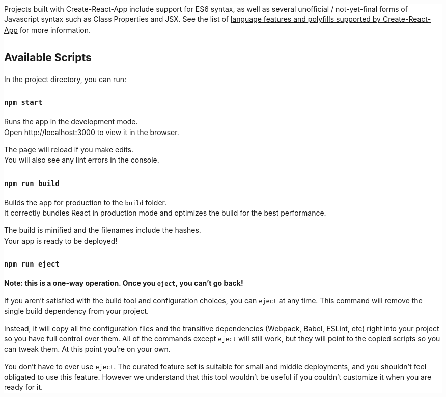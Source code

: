 Projects built with Create-React-App include support for ES6 syntax, as well as several unofficial / not-yet-final forms of Javascript syntax such as Class Properties and JSX. See the list of [language features and polyfills supported by Create-React-App](https://github.com/facebookincubator/create-react-app/blob/master/packages/react-scripts/template/README.md#supported-language-features-and-polyfills) for more information.

## Available Scripts

In the project directory, you can run:

### `npm start`

Runs the app in the development mode.<br>
Open [http://localhost:3000](http://localhost:3000) to view it in the browser.

The page will reload if you make edits.<br>
You will also see any lint errors in the console.

### `npm run build`

Builds the app for production to the `build` folder.<br>
It correctly bundles React in production mode and optimizes the build for the best performance.

The build is minified and the filenames include the hashes.<br>
Your app is ready to be deployed!

### `npm run eject`

**Note: this is a one-way operation. Once you `eject`, you can’t go back!**

If you aren’t satisfied with the build tool and configuration choices, you can `eject` at any time. This command will remove the single build dependency from your project.

Instead, it will copy all the configuration files and the transitive dependencies (Webpack, Babel, ESLint, etc) right into your project so you have full control over them. All of the commands except `eject` will still work, but they will point to the copied scripts so you can tweak them. At this point you’re on your own.

You don’t have to ever use `eject`. The curated feature set is suitable for small and middle deployments, and you shouldn’t feel obligated to use this feature. However we understand that this tool wouldn’t be useful if you couldn’t customize it when you are ready for it.
